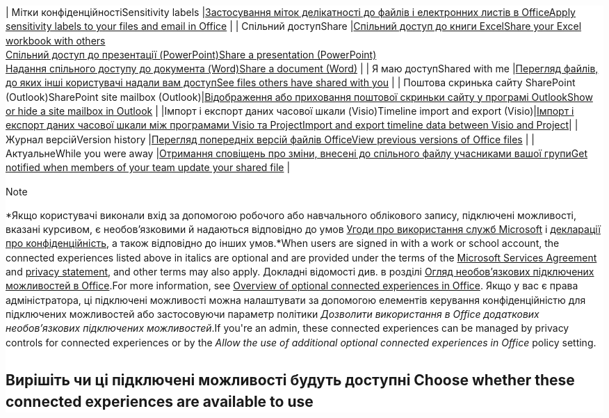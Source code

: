 | <span data-ttu-id="4d43c-291">Мітки конфіденційності</span><span class="sxs-lookup"><span data-stu-id="4d43c-291">Sensitivity labels</span></span> |[<span data-ttu-id="4d43c-292">Застосування міток делікатності до файлів і електронних листів в Office</span><span class="sxs-lookup"><span data-stu-id="4d43c-292">Apply sensitivity labels to your files and email in Office</span></span>](https://support.microsoft.com/office/2f96e7cd-d5a4-403b-8bd7-4cc636bae0f9)  |
| <span data-ttu-id="4d43c-293">Спільний доступ</span><span class="sxs-lookup"><span data-stu-id="4d43c-293">Share</span></span>  |[<span data-ttu-id="4d43c-294">Спільний доступ до книги Excel</span><span class="sxs-lookup"><span data-stu-id="4d43c-294">Share your Excel workbook with others</span></span>](https://support.microsoft.com/office/8D8A52BB-03C3-4933-AB6C-330AABF1E589) <br/>[<span data-ttu-id="4d43c-295">Спільний доступ до презентації (PowerPoint)</span><span class="sxs-lookup"><span data-stu-id="4d43c-295">Share a presentation (PowerPoint)</span></span>](https://support.microsoft.com/office/fdcad9ad-4f13-4f5b-9910-12b4108a4c86) <br/>[<span data-ttu-id="4d43c-296">Надання спільного доступу до документа (Word)</span><span class="sxs-lookup"><span data-stu-id="4d43c-296">Share a document (Word)</span></span>](https://support.microsoft.com/office/d39f3cd8-0aa0-412f-9a35-1abba926d354) |
| <span data-ttu-id="4d43c-297">Я маю доступ</span><span class="sxs-lookup"><span data-stu-id="4d43c-297">Shared with me</span></span> |[<span data-ttu-id="4d43c-298">Перегляд файлів, до яких інші користувачі надали вам доступ</span><span class="sxs-lookup"><span data-stu-id="4d43c-298">See files others have shared with you</span></span>](https://support.microsoft.com/office/e0476dc7-bf2f-4203-b9ad-c809578b03e7)  |
| <span data-ttu-id="4d43c-299">Поштова скринька сайту SharePoint (Outlook)</span><span class="sxs-lookup"><span data-stu-id="4d43c-299">SharePoint site mailbox (Outlook)</span></span>|[<span data-ttu-id="4d43c-300">Відображення або приховання поштової скриньки сайту у програмі Outlook</span><span class="sxs-lookup"><span data-stu-id="4d43c-300">Show or hide a site mailbox in Outlook</span></span>](https://support.microsoft.com/office/A9C4B8C7-A1A9-43C0-BD05-7513CA092863#__toc341877075)  |
|<span data-ttu-id="4d43c-301">Імпорт і експорт даних часової шкали (Visio)</span><span class="sxs-lookup"><span data-stu-id="4d43c-301">Timeline import and export (Visio)</span></span>|[<span data-ttu-id="4d43c-302">Імпорт і експорт даних часової шкали між програмами Visio та Project</span><span class="sxs-lookup"><span data-stu-id="4d43c-302">Import and export timeline data between Visio and Project</span></span>](https://support.microsoft.com/office/bc09becb-8c77-49b1-8e47-af3cf8cb7242)|
| <span data-ttu-id="4d43c-303">Журнал версій</span><span class="sxs-lookup"><span data-stu-id="4d43c-303">Version history</span></span> |[<span data-ttu-id="4d43c-304">Перегляд попередніх версій файлів Office</span><span class="sxs-lookup"><span data-stu-id="4d43c-304">View previous versions of Office files</span></span>](https://support.microsoft.com/office/5c1e076f-a9c9-41b8-8ace-f77b9642e2c2)  |
| <span data-ttu-id="4d43c-305">Актуальне</span><span class="sxs-lookup"><span data-stu-id="4d43c-305">While you were away</span></span> |[<span data-ttu-id="4d43c-306">Отримання сповіщень про зміни, внесені до спільного файлу учасниками вашої групи</span><span class="sxs-lookup"><span data-stu-id="4d43c-306">Get notified when members of your team update your shared file</span></span>](https://support.microsoft.com/office/9cc94893-02d5-4d96-9b3f-8b9414d5047a)  |

> [!NOTE]
><span data-ttu-id="4d43c-307">\*Якщо користувачі виконали вхід за допомогою робочого або навчального облікового запису, підключені можливості, вказані курсивом, є необов’язковими й надаються відповідно до умов [Угоди про використання служб Microsoft](https://www.microsoft.com/servicesagreement) і [декларації про конфіденційність](https://privacy.microsoft.com/), а також відповідно до інших умов.</span><span class="sxs-lookup"><span data-stu-id="4d43c-307">\*When users are signed in with a work or school account, the connected experiences listed above in italics are optional and are provided under the terms of the [Microsoft Services Agreement](https://www.microsoft.com/servicesagreement) and [privacy statement](https://privacy.microsoft.com/), and other terms may also apply.</span></span> <span data-ttu-id="4d43c-308">Докладні відомості див. в розділі [Огляд необов’язкових підключених можливостей в Office](optional-connected-experiences.md).</span><span class="sxs-lookup"><span data-stu-id="4d43c-308">For more information, see [Overview of optional connected experiences in Office](optional-connected-experiences.md).</span></span> <span data-ttu-id="4d43c-309">Якщо у вас є права адміністратора, ці підключені можливості можна налаштувати за допомогою елементів керування конфіденційністю для підключених можливостей або застосовуючи параметр політики *Дозволити використання в Office додаткових необов’язкових підключених можливостей*.</span><span class="sxs-lookup"><span data-stu-id="4d43c-309">If you're an admin, these connected experiences can be managed by privacy controls for connected experiences or by the *Allow the use of additional optional connected experiences in Office* policy setting.</span></span>

## <a name="choose-whether-these-connected-experiences-are-available-to-use"></a><span data-ttu-id="4d43c-310">Вирішіть чи ці підключені можливості будуть доступні </span><span class="sxs-lookup"><span data-stu-id="4d43c-310">Choose whether these connected experiences are available to use</span></span>
